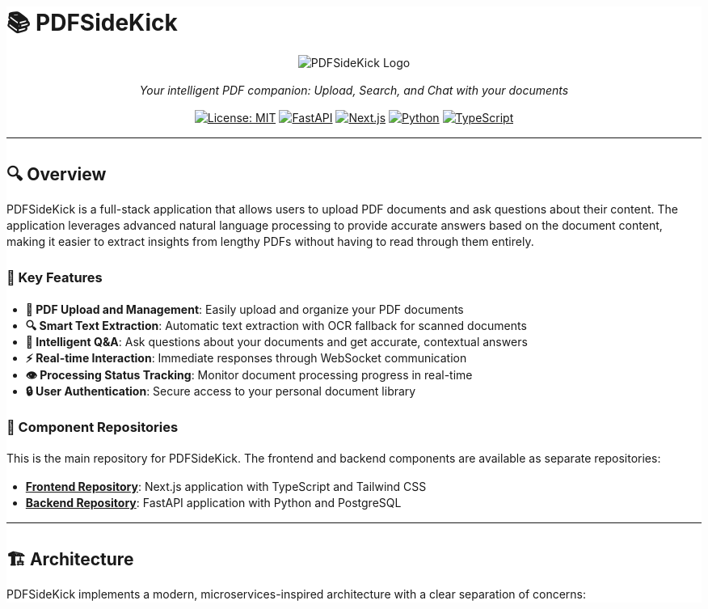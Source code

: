# 📚 PDFSideKick

<div align="center">
  <img src="https://github.com/Poojan38380/pdfSidekick-frontend/public/logo-1500x300.png" alt="PDFSideKick Logo" width="200"/>
  <p><em>Your intelligent PDF companion: Upload, Search, and Chat with your documents</em></p>
  
  [![License: MIT](https://img.shields.io/badge/License-MIT-blue.svg)](https://opensource.org/licenses/MIT)
  [![FastAPI](https://img.shields.io/badge/FastAPI-0.104.1-009688.svg?logo=fastapi)](https://fastapi.tiangolo.com/)
  [![Next.js](https://img.shields.io/badge/Next.js-15.x-black.svg?logo=next.js)](https://nextjs.org/)
  [![Python](https://img.shields.io/badge/Python-3.10+-blue.svg?logo=python)](https://www.python.org/)
  [![TypeScript](https://img.shields.io/badge/TypeScript-5.x-blue.svg?logo=typescript)](https://www.typescriptlang.org/)
</div>

---

## 🔍 Overview

PDFSideKick is a full-stack application that allows users to upload PDF documents and ask questions about their content. The application leverages advanced natural language processing to provide accurate answers based on the document content, making it easier to extract insights from lengthy PDFs without having to read through them entirely.

### 🌟 Key Features

- **📄 PDF Upload and Management**: Easily upload and organize your PDF documents
- **🔍 Smart Text Extraction**: Automatic text extraction with OCR fallback for scanned documents
- **🤖 Intelligent Q&A**: Ask questions about your documents and get accurate, contextual answers
- **⚡ Real-time Interaction**: Immediate responses through WebSocket communication
- **👁️ Processing Status Tracking**: Monitor document processing progress in real-time
- **🔒 User Authentication**: Secure access to your personal document library

### 📂 Component Repositories

This is the main repository for PDFSideKick. The frontend and backend components are available as separate repositories:

- **[Frontend Repository](https://github.com/Poojan38380/pdfSidekick-frontend)**: Next.js application with TypeScript and Tailwind CSS
- **[Backend Repository](https://github.com/Poojan38380/pdfSidekick-backend)**: FastAPI application with Python and PostgreSQL

---

## 🏗️ Architecture

PDFSideKick implements a modern, microservices-inspired architecture with a clear separation of concerns:
